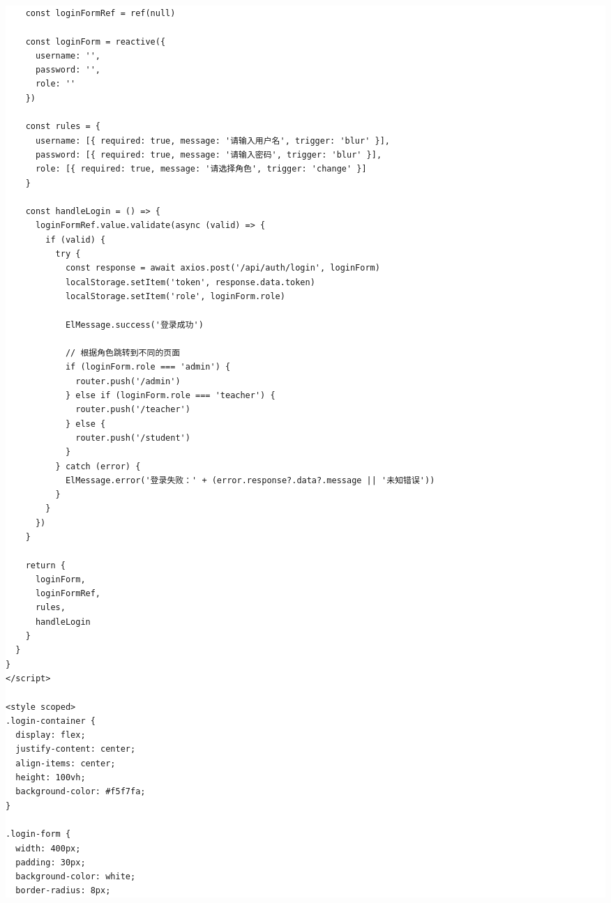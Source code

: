 ```vue
    const loginFormRef = ref(null)

    const loginForm = reactive({
      username: '',
      password: '',
      role: ''
    })

    const rules = {
      username: [{ required: true, message: '请输入用户名', trigger: 'blur' }],
      password: [{ required: true, message: '请输入密码', trigger: 'blur' }],
      role: [{ required: true, message: '请选择角色', trigger: 'change' }]
    }

    const handleLogin = () => {
      loginFormRef.value.validate(async (valid) => {
        if (valid) {
          try {
            const response = await axios.post('/api/auth/login', loginForm)
            localStorage.setItem('token', response.data.token)
            localStorage.setItem('role', loginForm.role)

            ElMessage.success('登录成功')

            // 根据角色跳转到不同的页面
            if (loginForm.role === 'admin') {
              router.push('/admin')
            } else if (loginForm.role === 'teacher') {
              router.push('/teacher')
            } else {
              router.push('/student')
            }
          } catch (error) {
            ElMessage.error('登录失败：' + (error.response?.data?.message || '未知错误'))
          }
        }
      })
    }

    return {
      loginForm,
      loginFormRef,
      rules,
      handleLogin
    }
  }
}
</script>

<style scoped>
.login-container {
  display: flex;
  justify-content: center;
  align-items: center;
  height: 100vh;
  background-color: #f5f7fa;
}

.login-form {
  width: 400px;
  padding: 30px;
  background-color: white;
  border-radius: 8px;
```